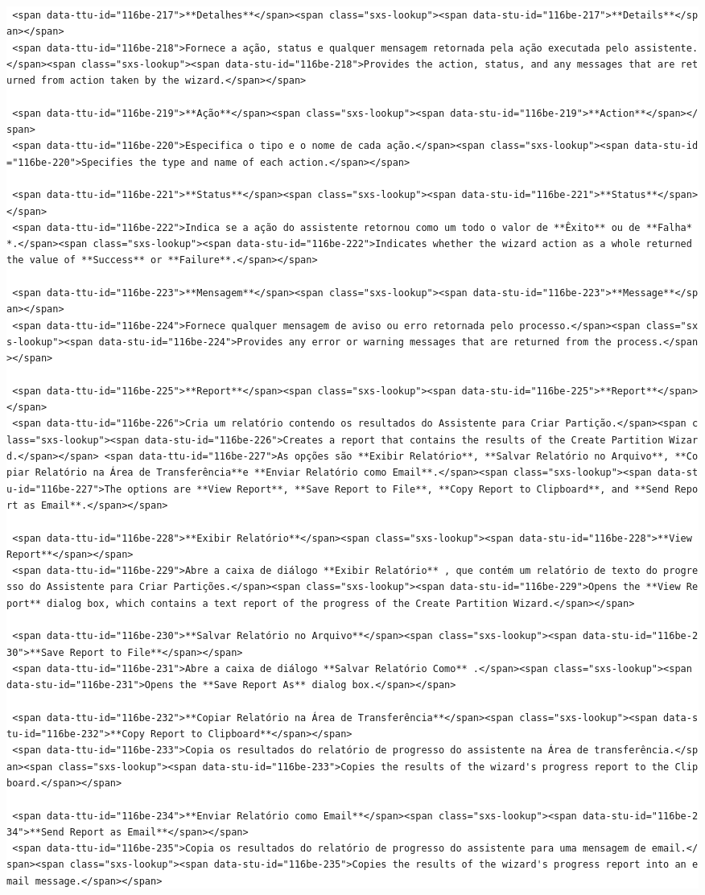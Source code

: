      <span data-ttu-id="116be-217">**Detalhes**</span><span class="sxs-lookup"><span data-stu-id="116be-217">**Details**</span></span>  
     <span data-ttu-id="116be-218">Fornece a ação, status e qualquer mensagem retornada pela ação executada pelo assistente.</span><span class="sxs-lookup"><span data-stu-id="116be-218">Provides the action, status, and any messages that are returned from action taken by the wizard.</span></span>  
  
     <span data-ttu-id="116be-219">**Ação**</span><span class="sxs-lookup"><span data-stu-id="116be-219">**Action**</span></span>  
     <span data-ttu-id="116be-220">Especifica o tipo e o nome de cada ação.</span><span class="sxs-lookup"><span data-stu-id="116be-220">Specifies the type and name of each action.</span></span>  
  
     <span data-ttu-id="116be-221">**Status**</span><span class="sxs-lookup"><span data-stu-id="116be-221">**Status**</span></span>  
     <span data-ttu-id="116be-222">Indica se a ação do assistente retornou como um todo o valor de **Êxito** ou de **Falha**.</span><span class="sxs-lookup"><span data-stu-id="116be-222">Indicates whether the wizard action as a whole returned the value of **Success** or **Failure**.</span></span>  
  
     <span data-ttu-id="116be-223">**Mensagem**</span><span class="sxs-lookup"><span data-stu-id="116be-223">**Message**</span></span>  
     <span data-ttu-id="116be-224">Fornece qualquer mensagem de aviso ou erro retornada pelo processo.</span><span class="sxs-lookup"><span data-stu-id="116be-224">Provides any error or warning messages that are returned from the process.</span></span>  
  
     <span data-ttu-id="116be-225">**Report**</span><span class="sxs-lookup"><span data-stu-id="116be-225">**Report**</span></span>  
     <span data-ttu-id="116be-226">Cria um relatório contendo os resultados do Assistente para Criar Partição.</span><span class="sxs-lookup"><span data-stu-id="116be-226">Creates a report that contains the results of the Create Partition Wizard.</span></span> <span data-ttu-id="116be-227">As opções são **Exibir Relatório**, **Salvar Relatório no Arquivo**, **Copiar Relatório na Área de Transferência**e **Enviar Relatório como Email**.</span><span class="sxs-lookup"><span data-stu-id="116be-227">The options are **View Report**, **Save Report to File**, **Copy Report to Clipboard**, and **Send Report as Email**.</span></span>  
  
     <span data-ttu-id="116be-228">**Exibir Relatório**</span><span class="sxs-lookup"><span data-stu-id="116be-228">**View Report**</span></span>  
     <span data-ttu-id="116be-229">Abre a caixa de diálogo **Exibir Relatório** , que contém um relatório de texto do progresso do Assistente para Criar Partições.</span><span class="sxs-lookup"><span data-stu-id="116be-229">Opens the **View Report** dialog box, which contains a text report of the progress of the Create Partition Wizard.</span></span>  
  
     <span data-ttu-id="116be-230">**Salvar Relatório no Arquivo**</span><span class="sxs-lookup"><span data-stu-id="116be-230">**Save Report to File**</span></span>  
     <span data-ttu-id="116be-231">Abre a caixa de diálogo **Salvar Relatório Como** .</span><span class="sxs-lookup"><span data-stu-id="116be-231">Opens the **Save Report As** dialog box.</span></span>  
  
     <span data-ttu-id="116be-232">**Copiar Relatório na Área de Transferência**</span><span class="sxs-lookup"><span data-stu-id="116be-232">**Copy Report to Clipboard**</span></span>  
     <span data-ttu-id="116be-233">Copia os resultados do relatório de progresso do assistente na Área de transferência.</span><span class="sxs-lookup"><span data-stu-id="116be-233">Copies the results of the wizard's progress report to the Clipboard.</span></span>  
  
     <span data-ttu-id="116be-234">**Enviar Relatório como Email**</span><span class="sxs-lookup"><span data-stu-id="116be-234">**Send Report as Email**</span></span>  
     <span data-ttu-id="116be-235">Copia os resultados do relatório de progresso do assistente para uma mensagem de email.</span><span class="sxs-lookup"><span data-stu-id="116be-235">Copies the results of the wizard's progress report into an email message.</span></span>  
  